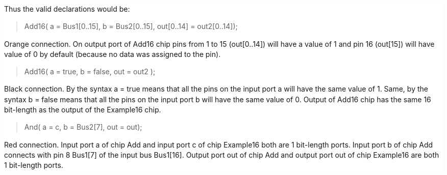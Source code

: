 Thus the valid declarations would be:

>Add16( a = Bus1[0..15], b = Bus2[0..15], out[0..14] = out2[0..14]); 

Orange connection. On output port of Add16 chip pins from 1 to 15 (out[0..14]) will have a value of 1 and pin 16 (out[15]) will have value of 0 by default (because no data was assigned to the pin).

>Add16( a = true, b = false, out = out2 );

Black connection. By the syntax a = true means that all the pins on the input port a will have the same value of 1. Same, by the syntax b = false means that all the pins on the input port b will have the same value of 0. Output of Add16 chip has the same 16 bit-length as the output of the Example16 chip.

>And( a = c, b = Bus2[7], out = out);

Red connection. Input port a of chip Add and input port c of chip Example16 both are 1 bit-length ports. Input port b of chip Add connects with pin 8 Bus1[7] of the input bus Bus1[16]. Output port out of chip Add and output port out of chip Example16 are both 1 bit-length ports.